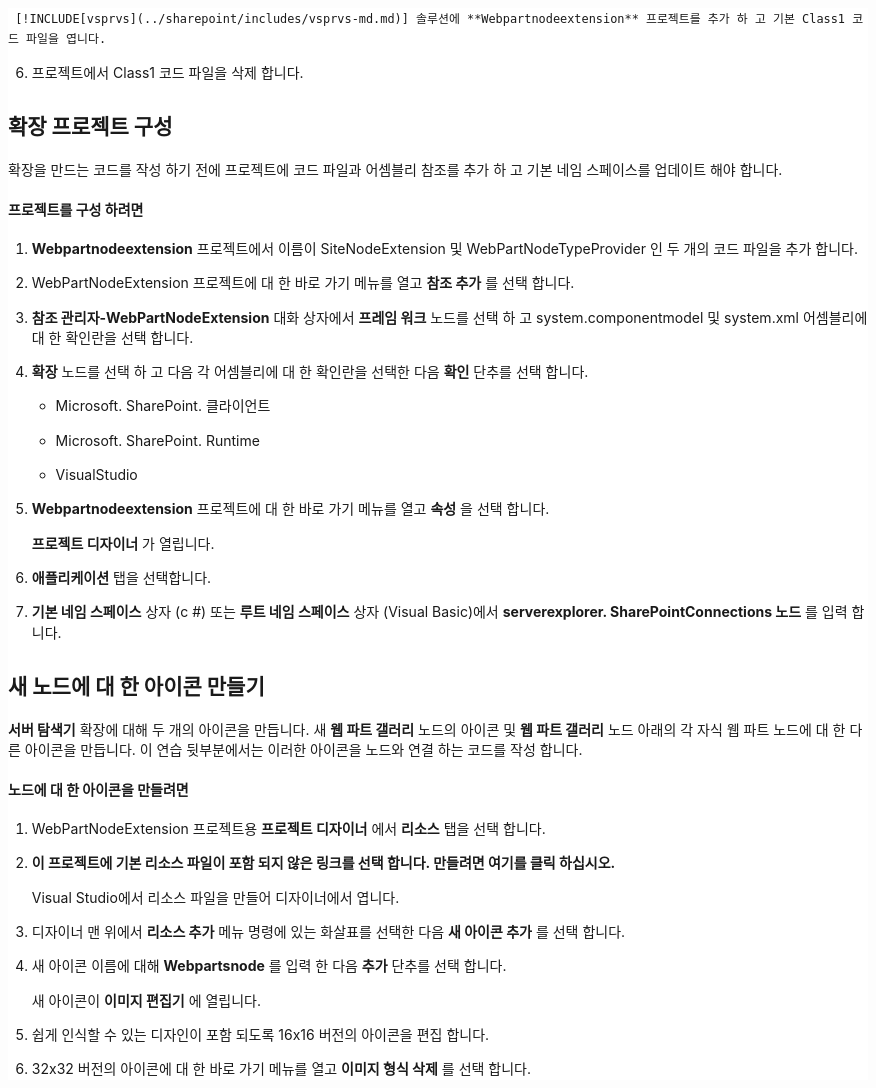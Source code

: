      [!INCLUDE[vsprvs](../sharepoint/includes/vsprvs-md.md)] 솔루션에 **Webpartnodeextension** 프로젝트를 추가 하 고 기본 Class1 코드 파일을 엽니다.

6. 프로젝트에서 Class1 코드 파일을 삭제 합니다.

## <a name="configure-the-extension-project"></a>확장 프로젝트 구성
 확장을 만드는 코드를 작성 하기 전에 프로젝트에 코드 파일과 어셈블리 참조를 추가 하 고 기본 네임 스페이스를 업데이트 해야 합니다.

#### <a name="to-configure-the-project"></a>프로젝트를 구성 하려면

1. **Webpartnodeextension** 프로젝트에서 이름이 SiteNodeExtension 및 WebPartNodeTypeProvider 인 두 개의 코드 파일을 추가 합니다.

2. WebPartNodeExtension 프로젝트에 대 한 바로 가기 메뉴를 열고 **참조 추가** 를 선택 합니다.

3. **참조 관리자-WebPartNodeExtension** 대화 상자에서 **프레임 워크** 노드를 선택 하 고 system.componentmodel 및 system.xml 어셈블리에 대 한 확인란을 선택 합니다.

4. **확장** 노드를 선택 하 고 다음 각 어셈블리에 대 한 확인란을 선택한 다음 **확인** 단추를 선택 합니다.

    - Microsoft. SharePoint. 클라이언트

    - Microsoft. SharePoint. Runtime

    - VisualStudio

5. **Webpartnodeextension** 프로젝트에 대 한 바로 가기 메뉴를 열고 **속성** 을 선택 합니다.

     **프로젝트 디자이너** 가 열립니다.

6. **애플리케이션** 탭을 선택합니다.

7. **기본 네임 스페이스** 상자 (c #) 또는 **루트 네임 스페이스** 상자 (Visual Basic)에서 **serverexplorer. SharePointConnections 노드** 를 입력 합니다.

## <a name="create-icons-for-the-new-nodes"></a>새 노드에 대 한 아이콘 만들기
 **서버 탐색기** 확장에 대해 두 개의 아이콘을 만듭니다. 새 **웹 파트 갤러리** 노드의 아이콘 및 **웹 파트 갤러리** 노드 아래의 각 자식 웹 파트 노드에 대 한 다른 아이콘을 만듭니다. 이 연습 뒷부분에서는 이러한 아이콘을 노드와 연결 하는 코드를 작성 합니다.

#### <a name="to-create-icons-for-the-nodes"></a>노드에 대 한 아이콘을 만들려면

1. WebPartNodeExtension 프로젝트용 **프로젝트 디자이너** 에서 **리소스** 탭을 선택 합니다.

2. **이 프로젝트에 기본 리소스 파일이 포함 되지 않은 링크를 선택 합니다. 만들려면 여기를 클릭 하십시오.**

     Visual Studio에서 리소스 파일을 만들어 디자이너에서 엽니다.

3. 디자이너 맨 위에서 **리소스 추가** 메뉴 명령에 있는 화살표를 선택한 다음 **새 아이콘 추가** 를 선택 합니다.

4. 새 아이콘 이름에 대해 **Webpartsnode** 를 입력 한 다음 **추가** 단추를 선택 합니다.

     새 아이콘이 **이미지 편집기** 에 열립니다.

5. 쉽게 인식할 수 있는 디자인이 포함 되도록 16x16 버전의 아이콘을 편집 합니다.

6. 32x32 버전의 아이콘에 대 한 바로 가기 메뉴를 열고 **이미지 형식 삭제** 를 선택 합니다.
